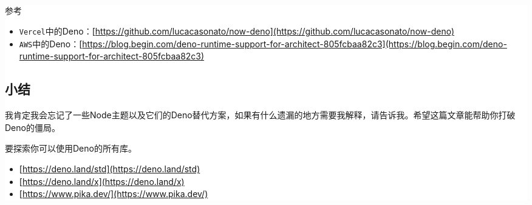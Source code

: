 参考

- `Vercel`中的Deno：[https://github.com/lucacasonato/now-deno](https://github.com/lucacasonato/now-deno)
- `AWS`中的Deno：[https://blog.begin.com/deno-runtime-support-for-architect-805fcbaa82c3](https://blog.begin.com/deno-runtime-support-for-architect-805fcbaa82c3)

## 小结

我肯定我会忘记了一些Node主题以及它们的Deno替代方案，如果有什么遗漏的地方需要我解释，请告诉我。希望这篇文章能帮助你打破Deno的僵局。

要探索你可以使用Deno的所有库。

- [https://deno.land/std](https://deno.land/std)
- [https://deno.land/x](https://deno.land/x)
- [https://www.pika.dev/](https://www.pika.dev/)
